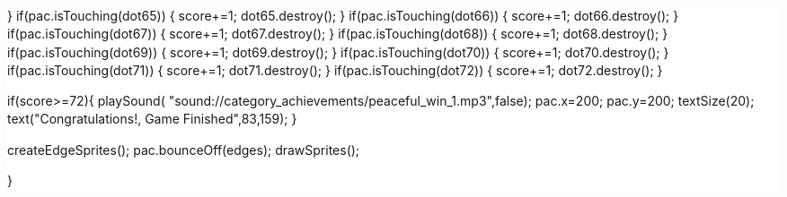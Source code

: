   }
  if(pac.isTouching(dot65))
  {
    score+=1;
    dot65.destroy();
  }
  if(pac.isTouching(dot66))
  {
    score+=1;
    dot66.destroy();
  }
  if(pac.isTouching(dot67))
  {
    score+=1;
    dot67.destroy();
  }
  if(pac.isTouching(dot68))
  {
    score+=1;
    dot68.destroy();
  }
  if(pac.isTouching(dot69))
  {
    score+=1;
    dot69.destroy();
  }
  if(pac.isTouching(dot70))
  {
    score+=1;
    dot70.destroy();
  }
  if(pac.isTouching(dot71))
  {
    score+=1;
    dot71.destroy();
  }
  if(pac.isTouching(dot72))
  {
    score+=1;
    dot72.destroy();
  }
  
 if(score>=72){
   playSound( "sound://category_achievements/peaceful_win_1.mp3",false);
    pac.x=200;
  pac.y=200;
   textSize(20);
  text("Congratulations!, Game Finished",83,159);
 }
 
  

  createEdgeSprites();
  pac.bounceOff(edges);
  drawSprites();
  
  
  
  
}


